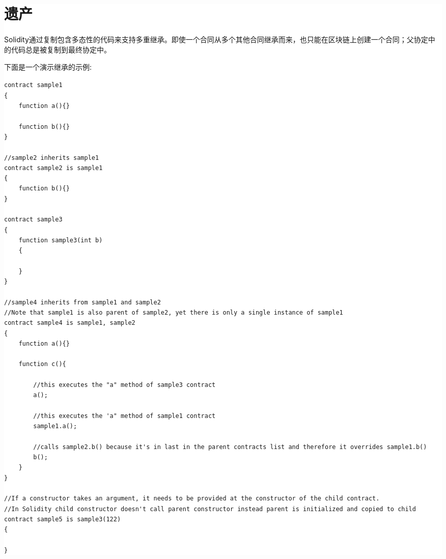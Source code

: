 # 遗产

Solidity通过复制包含多态性的代码来支持多重继承。即使一个合同从多个其他合同继承而来，也只能在区块链上创建一个合同；父协定中的代码总是被复制到最终协定中。

下面是一个演示继承的示例:

```
contract sample1 
{ 
    function a(){} 

    function b(){} 
} 

//sample2 inherits sample1 
contract sample2 is sample1 
{ 
    function b(){} 
} 

contract sample3 
{ 
    function sample3(int b) 
    { 

    } 
} 

//sample4 inherits from sample1 and sample2 
//Note that sample1 is also parent of sample2, yet there is only a single instance of sample1  
contract sample4 is sample1, sample2 
{ 
    function a(){} 

    function c(){ 

        //this executes the "a" method of sample3 contract 
        a(); 

        //this executes the 'a" method of sample1 contract 
        sample1.a(); 

        //calls sample2.b() because it's in last in the parent contracts list and therefore it overrides sample1.b() 
        b(); 
    } 
} 

//If a constructor takes an argument, it needs to be provided at the constructor of the child contract. 
//In Solidity child constructor doesn't call parent constructor instead parent is initialized and copied to child 
contract sample5 is sample3(122) 
{ 

} 

```
